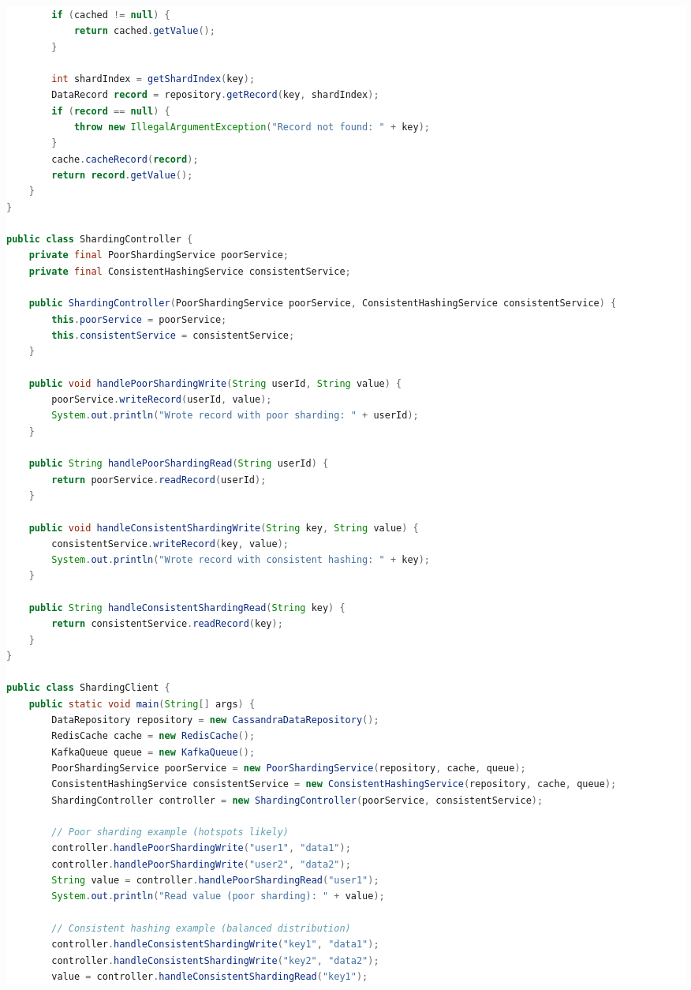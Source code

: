 ```java
        if (cached != null) {
            return cached.getValue();
        }

        int shardIndex = getShardIndex(key);
        DataRecord record = repository.getRecord(key, shardIndex);
        if (record == null) {
            throw new IllegalArgumentException("Record not found: " + key);
        }
        cache.cacheRecord(record);
        return record.getValue();
    }
}

public class ShardingController {
    private final PoorShardingService poorService;
    private final ConsistentHashingService consistentService;

    public ShardingController(PoorShardingService poorService, ConsistentHashingService consistentService) {
        this.poorService = poorService;
        this.consistentService = consistentService;
    }

    public void handlePoorShardingWrite(String userId, String value) {
        poorService.writeRecord(userId, value);
        System.out.println("Wrote record with poor sharding: " + userId);
    }

    public String handlePoorShardingRead(String userId) {
        return poorService.readRecord(userId);
    }

    public void handleConsistentShardingWrite(String key, String value) {
        consistentService.writeRecord(key, value);
        System.out.println("Wrote record with consistent hashing: " + key);
    }

    public String handleConsistentShardingRead(String key) {
        return consistentService.readRecord(key);
    }
}

public class ShardingClient {
    public static void main(String[] args) {
        DataRepository repository = new CassandraDataRepository();
        RedisCache cache = new RedisCache();
        KafkaQueue queue = new KafkaQueue();
        PoorShardingService poorService = new PoorShardingService(repository, cache, queue);
        ConsistentHashingService consistentService = new ConsistentHashingService(repository, cache, queue);
        ShardingController controller = new ShardingController(poorService, consistentService);

        // Poor sharding example (hotspots likely)
        controller.handlePoorShardingWrite("user1", "data1");
        controller.handlePoorShardingWrite("user2", "data2");
        String value = controller.handlePoorShardingRead("user1");
        System.out.println("Read value (poor sharding): " + value);

        // Consistent hashing example (balanced distribution)
        controller.handleConsistentShardingWrite("key1", "data1");
        controller.handleConsistentShardingWrite("key2", "data2");
        value = controller.handleConsistentShardingRead("key1");
```